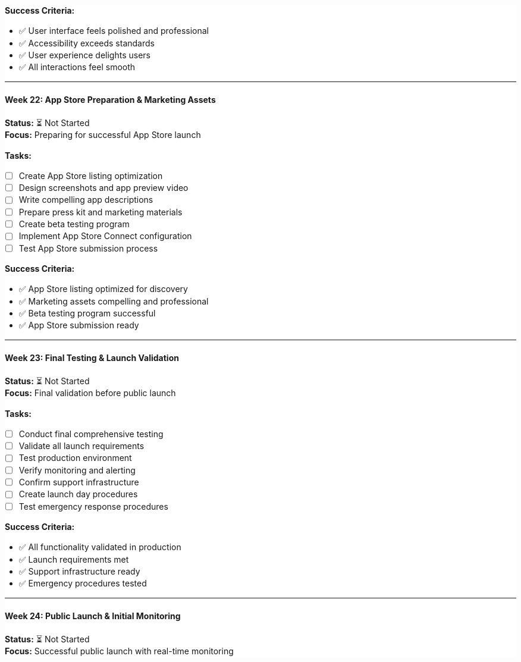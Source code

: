 **Success Criteria:**
- ✅ User interface feels polished and professional
- ✅ Accessibility exceeds standards
- ✅ User experience delights users
- ✅ All interactions feel smooth

---

#### **Week 22: App Store Preparation & Marketing Assets**
**Status:** ⏳ Not Started  
**Focus:** Preparing for successful App Store launch

**Tasks:**
- [ ] Create App Store listing optimization
- [ ] Design screenshots and app preview video
- [ ] Write compelling app descriptions
- [ ] Prepare press kit and marketing materials
- [ ] Create beta testing program
- [ ] Implement App Store Connect configuration
- [ ] Test App Store submission process

**Success Criteria:**
- ✅ App Store listing optimized for discovery
- ✅ Marketing assets compelling and professional
- ✅ Beta testing program successful
- ✅ App Store submission ready

---

#### **Week 23: Final Testing & Launch Validation**
**Status:** ⏳ Not Started  
**Focus:** Final validation before public launch

**Tasks:**
- [ ] Conduct final comprehensive testing
- [ ] Validate all launch requirements
- [ ] Test production environment
- [ ] Verify monitoring and alerting
- [ ] Confirm support infrastructure
- [ ] Create launch day procedures
- [ ] Test emergency response procedures

**Success Criteria:**
- ✅ All functionality validated in production
- ✅ Launch requirements met
- ✅ Support infrastructure ready
- ✅ Emergency procedures tested

---

#### **Week 24: Public Launch & Initial Monitoring**
**Status:** ⏳ Not Started  
**Focus:** Successful public launch with real-time monitoring

